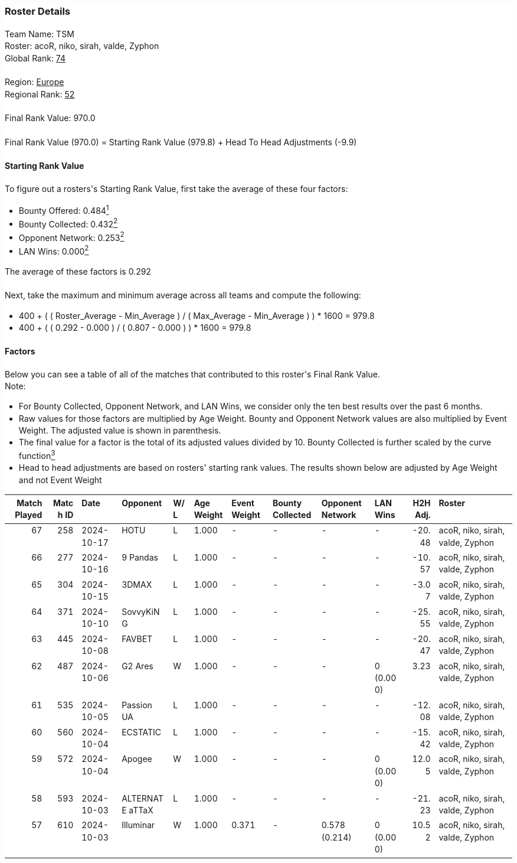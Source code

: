 ### Roster Details<br />
Team Name: TSM<br />
Roster: acoR, niko, sirah, valde, Zyphon<br />
Global Rank: [74](../../standings_global_2024_10_30.md)<br />
<br />
Region: [Europe]( ../../standings_europe_2024_10_30.md)<br />
Regional Rank: [52]( ../../standings_europe_2024_10_30.md)<br />
<br />
Final Rank Value:  970.0<br />
<br />
Final Rank Value (970.0) = Starting Rank Value (979.8) + Head To Head Adjustments (-9.9)<br />

#### Starting Rank Value<br />
To figure out a rosters's Starting Rank Value, first take the average of these four factors:<br />
- Bounty Offered: 0.484[<sup>1</sup>](#table2)
- Bounty Collected: 0.432[<sup>2</sup>](#table1)
- Opponent Network: 0.253[<sup>2</sup>](#table1)
- LAN Wins: 0.000[<sup>2</sup>](#table1)

The average of these factors is 0.292<br />
<br />
Next, take the maximum and minimum average across all teams and compute the following:<br />
- 400 + ( ( Roster_Average - Min_Average ) / ( Max_Average - Min_Average ) ) * 1600 = 979.8
- 400 + ( ( 0.292 - 0.000 ) / ( 0.807 - 0.000 ) ) * 1600 = 979.8


#### Factors<br />
Below you can see a table of all of the matches that contributed to this roster's Final Rank Value.<br />
Note:<br />

- For Bounty Collected, Opponent Network, and LAN Wins, we consider only the ten best results over the past 6 months.
- Raw values for those factors are multiplied by Age Weight. Bounty and Opponent Network values are also multiplied by Event Weight. The adjusted value is shown in parenthesis.
- The final value for a factor is the total of its adjusted values divided by 10. Bounty Collected is further scaled by the curve function[<sup>3</sup>](#curveFunction)
- Head to head adjustments are based on rosters' starting rank values. The results shown below are adjusted by Age Weight and not Event Weight
<span id="table1"></span><br />


| Match Played | Match ID | Date       | Opponent          | W/L | Age Weight | Event Weight | Bounty Collected | Opponent Network | LAN Wins  | H2H Adj. | Roster                            |
| -: | -: | :- | :- | :- | :- | :- | :- | :- | :- | -: | :- |
|           67 |      258 | 2024-10-17 | HOTU              | L   | 1.000      | -            | -                | -                | -         |   -20.48 | acoR, niko, sirah, valde, Zyphon  |
|           66 |      277 | 2024-10-16 | 9 Pandas          | L   | 1.000      | -            | -                | -                | -         |   -10.57 | acoR, niko, sirah, valde, Zyphon  |
|           65 |      304 | 2024-10-15 | 3DMAX             | L   | 1.000      | -            | -                | -                | -         |    -3.07 | acoR, niko, sirah, valde, Zyphon  |
|           64 |      371 | 2024-10-10 | SovvyKiNG         | L   | 1.000      | -            | -                | -                | -         |   -25.55 | acoR, niko, sirah, valde, Zyphon  |
|           63 |      445 | 2024-10-08 | FAVBET            | L   | 1.000      | -            | -                | -                | -         |   -20.47 | acoR, niko, sirah, valde, Zyphon  |
|           62 |      487 | 2024-10-06 | G2 Ares           | W   | 1.000      | -            | -                | -                | 0 (0.000) |     3.23 | acoR, niko, sirah, valde, Zyphon  |
|           61 |      535 | 2024-10-05 | Passion UA        | L   | 1.000      | -            | -                | -                | -         |   -12.08 | acoR, niko, sirah, valde, Zyphon  |
|           60 |      560 | 2024-10-04 | ECSTATIC          | L   | 1.000      | -            | -                | -                | -         |   -15.42 | acoR, niko, sirah, valde, Zyphon  |
|           59 |      572 | 2024-10-04 | Apogee            | W   | 1.000      | -            | -                | -                | 0 (0.000) |    12.05 | acoR, niko, sirah, valde, Zyphon  |
|           58 |      593 | 2024-10-03 | ALTERNATE aTTaX   | L   | 1.000      | -            | -                | -                | -         |   -21.23 | acoR, niko, sirah, valde, Zyphon  |
|           57 |      610 | 2024-10-03 | Illuminar         | W   | 1.000      | 0.371        | -                | 0.578 (0.214)    | 0 (0.000) |    10.52 | acoR, niko, sirah, valde, Zyphon  |